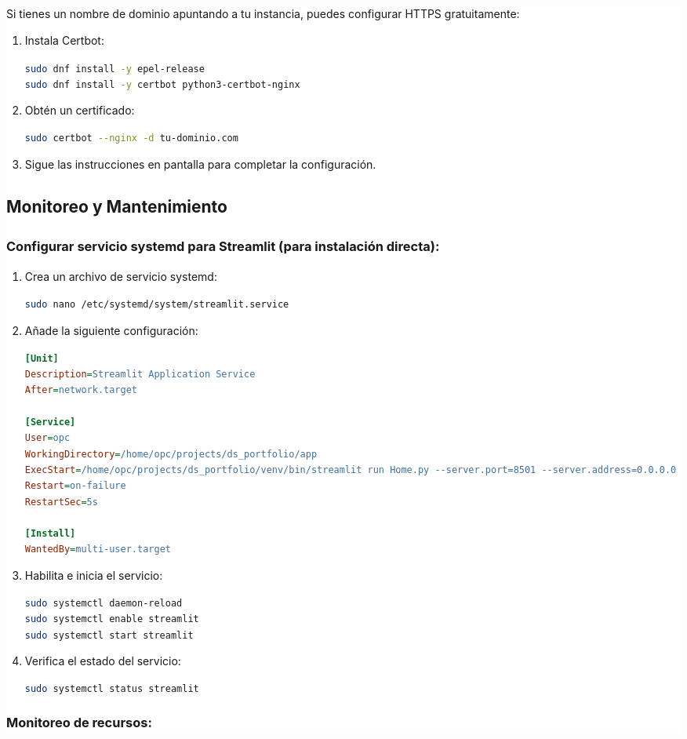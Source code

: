 Si tienes un nombre de dominio apuntando a tu instancia, puedes configurar HTTPS gratuitamente:

1. Instala Certbot:
   ```bash
   sudo dnf install -y epel-release
   sudo dnf install -y certbot python3-certbot-nginx
   ```

2. Obtén un certificado:
   ```bash
   sudo certbot --nginx -d tu-dominio.com
   ```

3. Sigue las instrucciones en pantalla para completar la configuración.

## Monitoreo y Mantenimiento

### Configurar servicio systemd para Streamlit (para instalación directa):

1. Crea un archivo de servicio systemd:
   ```bash
   sudo nano /etc/systemd/system/streamlit.service
   ```

2. Añade la siguiente configuración:
   ```ini
   [Unit]
   Description=Streamlit Application Service
   After=network.target
   
   [Service]
   User=opc
   WorkingDirectory=/home/opc/projects/ds_portfolio/app
   ExecStart=/home/opc/projects/ds_portfolio/venv/bin/streamlit run Home.py --server.port=8501 --server.address=0.0.0.0
   Restart=on-failure
   RestartSec=5s
   
   [Install]
   WantedBy=multi-user.target
   ```

3. Habilita e inicia el servicio:
   ```bash
   sudo systemctl daemon-reload
   sudo systemctl enable streamlit
   sudo systemctl start streamlit
   ```

4. Verifica el estado del servicio:
   ```bash
   sudo systemctl status streamlit
   ```

### Monitoreo de recursos:
